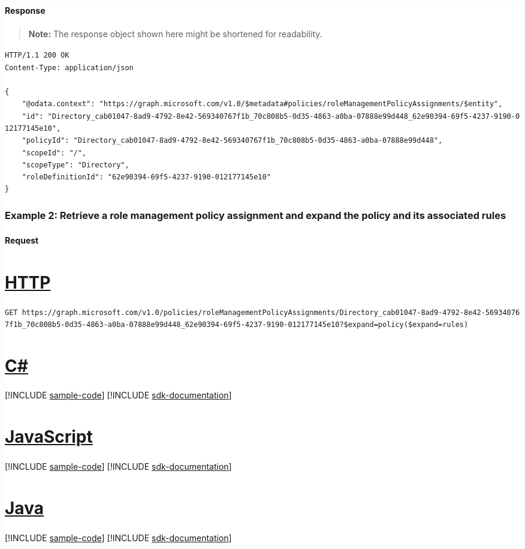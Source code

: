 


#### Response
>**Note:** The response object shown here might be shortened for readability.

``` http
HTTP/1.1 200 OK
Content-Type: application/json

{
    "@odata.context": "https://graph.microsoft.com/v1.0/$metadata#policies/roleManagementPolicyAssignments/$entity",
    "id": "Directory_cab01047-8ad9-4792-8e42-569340767f1b_70c808b5-0d35-4863-a0ba-07888e99d448_62e90394-69f5-4237-9190-012177145e10",
    "policyId": "Directory_cab01047-8ad9-4792-8e42-569340767f1b_70c808b5-0d35-4863-a0ba-07888e99d448",
    "scopeId": "/",
    "scopeType": "Directory",
    "roleDefinitionId": "62e90394-69f5-4237-9190-012177145e10"
}
```


### Example 2: Retrieve a role management policy assignment and expand the policy and its associated rules

#### Request

# [HTTP](#tab/http)

```msgraph-interactive
GET https://graph.microsoft.com/v1.0/policies/roleManagementPolicyAssignments/Directory_cab01047-8ad9-4792-8e42-569340767f1b_70c808b5-0d35-4863-a0ba-07888e99d448_62e90394-69f5-4237-9190-012177145e10?$expand=policy($expand=rules)
```

# [C#](#tab/csharp)
[!INCLUDE [sample-code](../includes/snippets/csharp/get-unifiedrolemanagementpolicyassignment-expand-all-relationships-csharp-snippets.md)]
[!INCLUDE [sdk-documentation](../includes/snippets/snippets-sdk-documentation-link.md)]

# [JavaScript](#tab/javascript)
[!INCLUDE [sample-code](../includes/snippets/javascript/get-unifiedrolemanagementpolicyassignment-expand-all-relationships-javascript-snippets.md)]
[!INCLUDE [sdk-documentation](../includes/snippets/snippets-sdk-documentation-link.md)]

# [Java](#tab/java)
[!INCLUDE [sample-code](../includes/snippets/java/get-unifiedrolemanagementpolicyassignment-expand-all-relationships-java-snippets.md)]
[!INCLUDE [sdk-documentation](../includes/snippets/snippets-sdk-documentation-link.md)]
